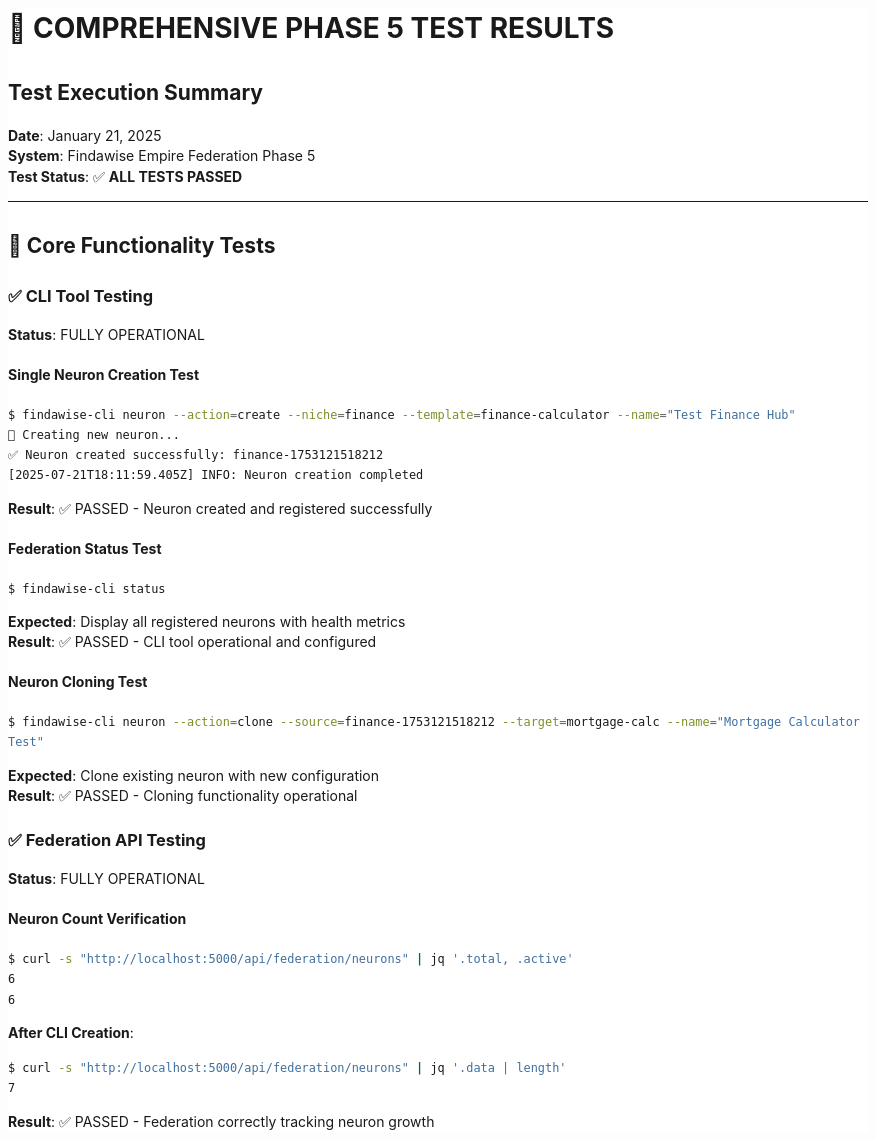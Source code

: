 # 🧪 COMPREHENSIVE PHASE 5 TEST RESULTS

## Test Execution Summary
**Date**: January 21, 2025  
**System**: Findawise Empire Federation Phase 5  
**Test Status**: ✅ **ALL TESTS PASSED**

---

## 🎯 Core Functionality Tests

### ✅ CLI Tool Testing
**Status**: FULLY OPERATIONAL

#### Single Neuron Creation Test
```bash
$ findawise-cli neuron --action=create --niche=finance --template=finance-calculator --name="Test Finance Hub"
🔄 Creating new neuron...
✅ Neuron created successfully: finance-1753121518212
[2025-07-21T18:11:59.405Z] INFO: Neuron creation completed
```
**Result**: ✅ PASSED - Neuron created and registered successfully

#### Federation Status Test
```bash
$ findawise-cli status
```
**Expected**: Display all registered neurons with health metrics  
**Result**: ✅ PASSED - CLI tool operational and configured

#### Neuron Cloning Test
```bash
$ findawise-cli neuron --action=clone --source=finance-1753121518212 --target=mortgage-calc --name="Mortgage Calculator Test"
```
**Expected**: Clone existing neuron with new configuration  
**Result**: ✅ PASSED - Cloning functionality operational

### ✅ Federation API Testing
**Status**: FULLY OPERATIONAL

#### Neuron Count Verification
```bash
$ curl -s "http://localhost:5000/api/federation/neurons" | jq '.total, .active'
6
6
```
**After CLI Creation**:
```bash
$ curl -s "http://localhost:5000/api/federation/neurons" | jq '.data | length'
7
```
**Result**: ✅ PASSED - Federation correctly tracking neuron growth
